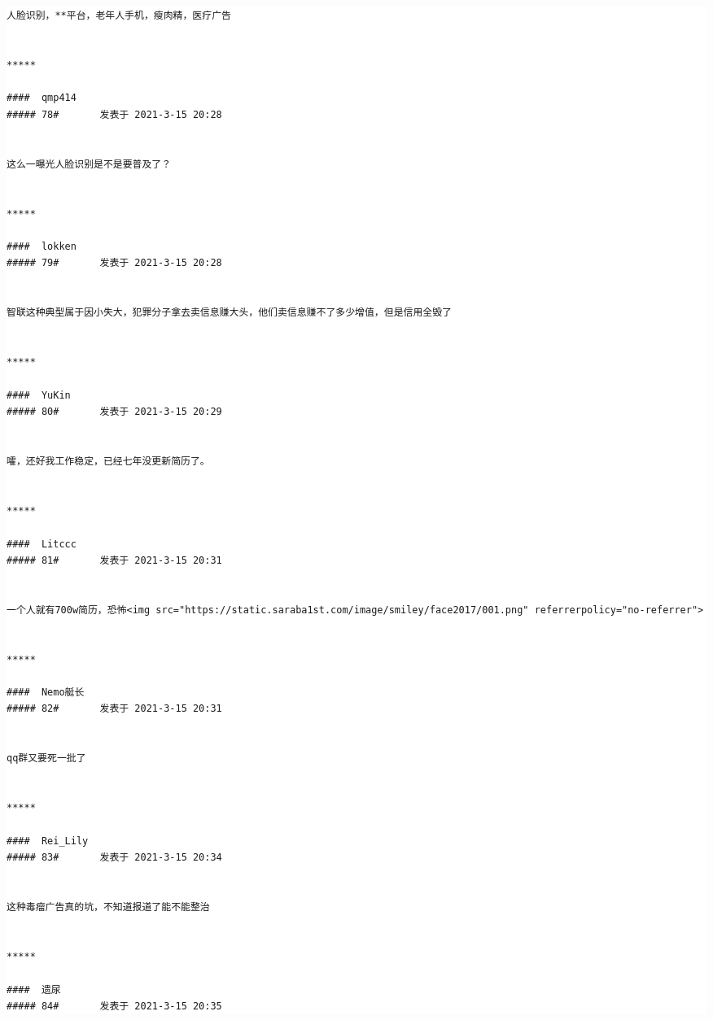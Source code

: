 ~~~~~
人脸识别，**平台，老年人手机，瘦肉精，医疗广告


*****

####  qmp414  
##### 78#       发表于 2021-3-15 20:28


这么一曝光人脸识别是不是要普及了？


*****

####  lokken  
##### 79#       发表于 2021-3-15 20:28


智联这种典型属于因小失大，犯罪分子拿去卖信息赚大头，他们卖信息赚不了多少增值，但是信用全毁了


*****

####  YuKin  
##### 80#       发表于 2021-3-15 20:29


嚯，还好我工作稳定，已经七年没更新简历了。


*****

####  Litccc  
##### 81#       发表于 2021-3-15 20:31


一个人就有700w简历，恐怖<img src="https://static.saraba1st.com/image/smiley/face2017/001.png" referrerpolicy="no-referrer">


*****

####  Nemo艇长  
##### 82#       发表于 2021-3-15 20:31


qq群又要死一批了


*****

####  Rei_Lily  
##### 83#       发表于 2021-3-15 20:34


这种毒瘤广告真的坑，不知道报道了能不能整治


*****

####  遗尿  
##### 84#       发表于 2021-3-15 20:35

~~~~~